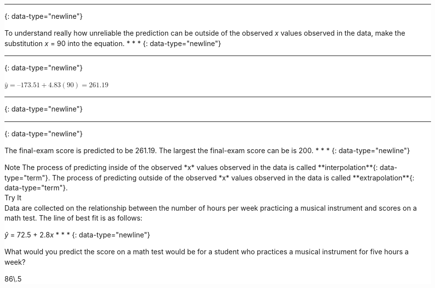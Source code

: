 * * *
{: data-type="newline"}

 To understand really how unreliable the prediction can be outside of the observed *x* values observed in the data, make the substitution *x* = 90 into the equation. * * *
{: data-type="newline"}

* * *
{: data-type="newline"}

 <math xmlns="http://www.w3.org/1998/Math/MathML"> <mover> <mi>y</mi> <mo>^</mo> </mover> <mo>=</mo> <mn>–173.51</mn> <mo>+</mo> <mn>4.83</mn> <mo>(</mo> <mn>90</mn> <mo>)</mo> <mo>=</mo> <mn>261.19</mn> </math>

 * * *
{: data-type="newline"}

* * *
{: data-type="newline"}

 The final-exam score is predicted to be 261.19. The largest the final-exam score can be is 200. * * *
{: data-type="newline"}

 <div data-type="note" class="note" data-has-label="true" id="eip-id1168998191288" data-label="" markdown="1">
<span data-type="title">Note</span>
The process of predicting inside of the observed *x* values observed in the data is called **interpolation**{: data-type="term"}. The process of predicting outside of the observed *x* values observed in the data is called **extrapolation**{: data-type="term"}.

</div>

</div>
</div>
</div>

<div data-type="note" data-has-label="true" class="note statistics try" data-label="">
<div data-type="title" class="title">
Try It
</div>
<div data-type="exercise" class="exercise" id="eip-375">
<div data-type="problem" class="problem" id="eip-637" markdown="1">
Data are collected on the relationship between the number of hours per week practicing a musical instrument and scores on a math test. The line of best fit is as follows:

*ŷ* = 72.5 + 2.8*x* * * *
{: data-type="newline"}

What would you predict the score on a math test would be for a student who practices a musical instrument for five hours a week?

</div>
<div data-type="solution" class="solution" id="eip-397" markdown="1">
86\.5

</div>
</div>
</div>
